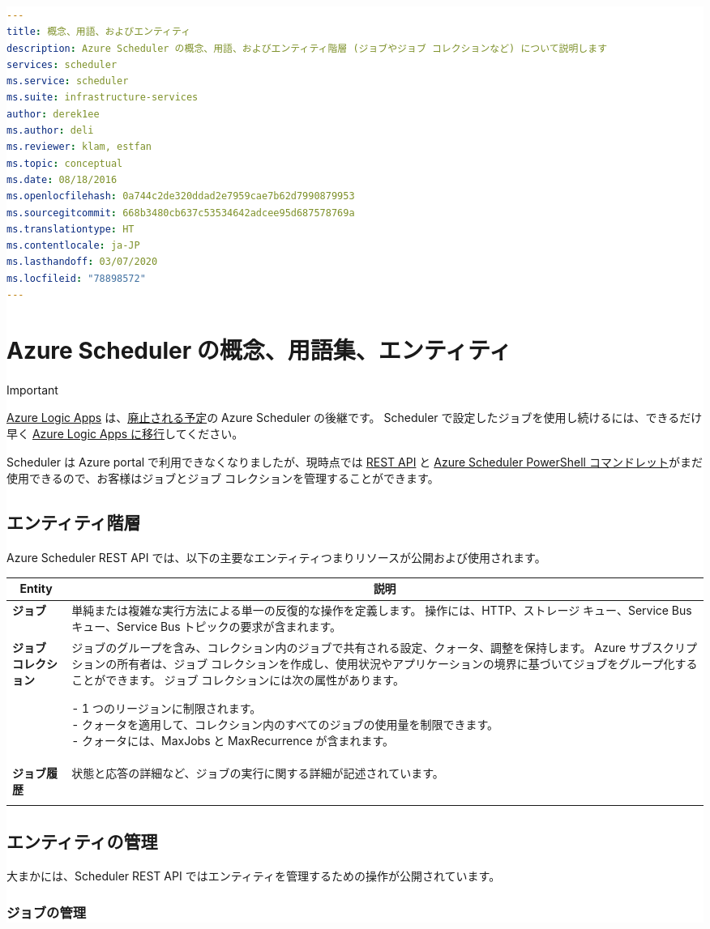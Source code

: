 ```yaml
---
title: 概念、用語、およびエンティティ
description: Azure Scheduler の概念、用語、およびエンティティ階層 (ジョブやジョブ コレクションなど) について説明します
services: scheduler
ms.service: scheduler
ms.suite: infrastructure-services
author: derek1ee
ms.author: deli
ms.reviewer: klam, estfan
ms.topic: conceptual
ms.date: 08/18/2016
ms.openlocfilehash: 0a744c2de320ddad2e7959cae7b62d7990879953
ms.sourcegitcommit: 668b3480cb637c53534642adcee95d687578769a
ms.translationtype: HT
ms.contentlocale: ja-JP
ms.lasthandoff: 03/07/2020
ms.locfileid: "78898572"
---
```

# <a name="concepts-terminology-and-entities-in-azure-scheduler"></a>Azure Scheduler の概念、用語集、エンティティ

> [!IMPORTANT]
> [Azure Logic Apps](../logic-apps/logic-apps-overview.md) は、[廃止される予定](../scheduler/migrate-from-scheduler-to-logic-apps.md#retire-date)の Azure Scheduler の後継です。 Scheduler で設定したジョブを使用し続けるには、できるだけ早く [Azure Logic Apps に移行](../scheduler/migrate-from-scheduler-to-logic-apps.md)してください。 
>
> Scheduler は Azure portal で利用できなくなりましたが、現時点では [REST API](/rest/api/scheduler) と [Azure Scheduler PowerShell コマンドレット](scheduler-powershell-reference.md)がまだ使用できるので、お客様はジョブとジョブ コレクションを管理することができます。

## <a name="entity-hierarchy"></a>エンティティ階層

Azure Scheduler REST API では、以下の主要なエンティティつまりリソースが公開および使用されます。

| Entity | 説明 |
|--------|-------------|
| **ジョブ** | 単純または複雑な実行方法による単一の反復的な操作を定義します。 操作には、HTTP、ストレージ キュー、Service Bus キュー、Service Bus トピックの要求が含まれます。 | 
| **ジョブ コレクション** | ジョブのグループを含み、コレクション内のジョブで共有される設定、クォータ、調整を保持します。 Azure サブスクリプションの所有者は、ジョブ コレクションを作成し、使用状況やアプリケーションの境界に基づいてジョブをグループ化することができます。 ジョブ コレクションには次の属性があります。 <p>- 1 つのリージョンに制限されます。 <br>- クォータを適用して、コレクション内のすべてのジョブの使用量を制限できます。 <br>- クォータには、MaxJobs と MaxRecurrence が含まれます。 | 
| **ジョブ履歴** | 状態と応答の詳細など、ジョブの実行に関する詳細が記述されています。 |
||| 

## <a name="entity-management"></a>エンティティの管理

大まかには、Scheduler REST API ではエンティティを管理するための操作が公開されています。

### <a name="job-management"></a>ジョブの管理
